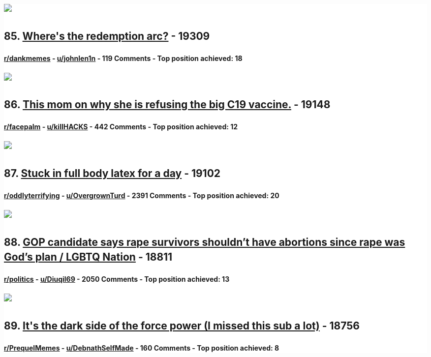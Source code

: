 <a href="https://i.redd.it/gffknitpaxf81.jpg"><img src="https://b.thumbs.redditmedia.com/v4gHcRmZc3bRlSvOPJj5NzPmfEkJaIDtqsPdUGlDFQY.jpg"></img></a>

## 85. [Where's the redemption arc?](http://reddit.com/r/dankmemes/comments/slhfaf/wheres_the_redemption_arc/) - 19309
#### [r/dankmemes](http://reddit.com/r/dankmemes) - [u/johnlen1n](http://reddit.com/u/johnlen1n) - 119 Comments - Top position achieved: 18

<a href="https://i.redd.it/tcf32v2qv2g81.gif"><img src="https://b.thumbs.redditmedia.com/fsqIRcJlwAejzJyt2y3hnF3WDBx4QERz5yWDuV5w7wE.jpg"></img></a>

## 86. [This mom on why she is refusing the big C19 vaccine.](http://reddit.com/r/facepalm/comments/skyozd/this_mom_on_why_she_is_refusing_the_big_c19/) - 19148
#### [r/facepalm](http://reddit.com/r/facepalm) - [u/killHACKS](http://reddit.com/u/killHACKS) - 442 Comments - Top position achieved: 12

<a href="https://i.redd.it/1mbd1fdd5yf81.png"><img src="https://a.thumbs.redditmedia.com/qwK6BPwZV_RVd6e7gHDy9M2ReE_gGsbEmEUx-Ui5Hj4.jpg"></img></a>

## 87. [Stuck in full body latex for a day](http://reddit.com/r/oddlyterrifying/comments/sl946j/stuck_in_full_body_latex_for_a_day/) - 19102
#### [r/oddlyterrifying](http://reddit.com/r/oddlyterrifying) - [u/OvergrownTurd](http://reddit.com/u/OvergrownTurd) - 2391 Comments - Top position achieved: 20

<a href="https://v.redd.it/upsjbqd161g81"><img src="https://a.thumbs.redditmedia.com/9S8q-Y-ldrvL5LP1hiVZl3nzk73I9OEVh559_azPxh0.jpg"></img></a>

## 88. [GOP candidate says rape survivors shouldn’t have abortions since rape was God’s plan / LGBTQ Nation](http://reddit.com/r/politics/comments/sl6p16/gop_candidate_says_rape_survivors_shouldnt_have/) - 18811
#### [r/politics](http://reddit.com/r/politics) - [u/Diuqil69](http://reddit.com/u/Diuqil69) - 2050 Comments - Top position achieved: 13

<a href="https://www.lgbtqnation.com/2022/02/michigan-gop-governor-candidate-says-rape-victims-shouldnt-abortion-since-gods-plan/"><img src="https://a.thumbs.redditmedia.com/6IZSCPaC5P5_7f8CjO7qkT7hPuzo7H7oJF2YNvHMO90.jpg"></img></a>

## 89. [It's the dark side of the force power (I missed this sub a lot)](http://reddit.com/r/PrequelMemes/comments/slj70u/its_the_dark_side_of_the_force_power_i_missed/) - 18756
#### [r/PrequelMemes](http://reddit.com/r/PrequelMemes) - [u/DebnathSelfMade](http://reddit.com/u/DebnathSelfMade) - 160 Comments - Top position achieved: 8
